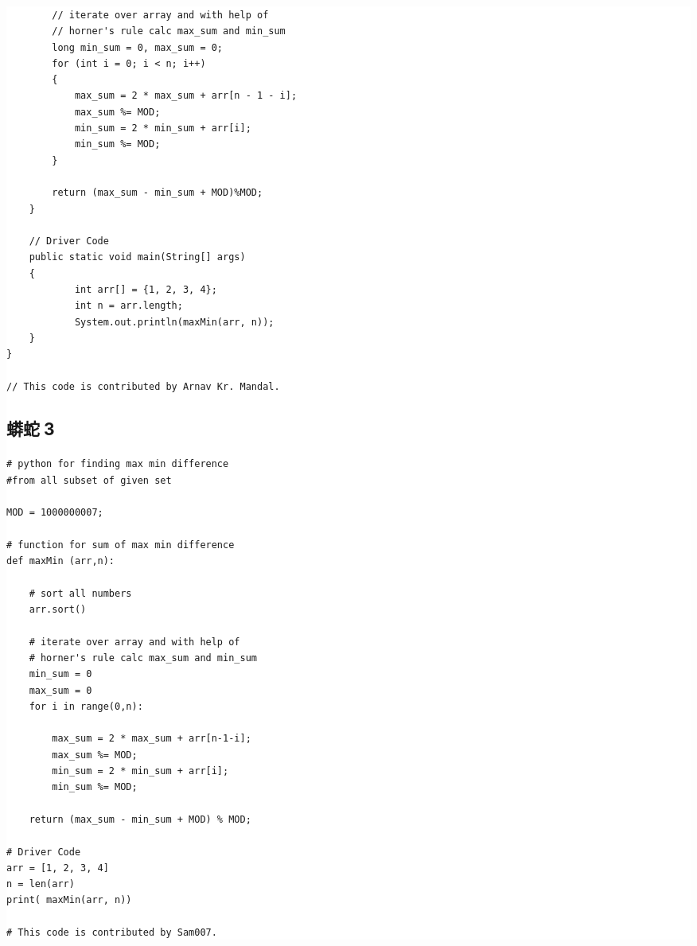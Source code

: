 ```
        // iterate over array and with help of 
        // horner's rule calc max_sum and min_sum
        long min_sum = 0, max_sum = 0;
        for (int i = 0; i < n; i++)
        {
            max_sum = 2 * max_sum + arr[n - 1 - i];
            max_sum %= MOD;
            min_sum = 2 * min_sum + arr[i];
            min_sum %= MOD;
        }

        return (max_sum - min_sum + MOD)%MOD;
    }

    // Driver Code
    public static void main(String[] args) 
    {
            int arr[] = {1, 2, 3, 4};
            int n = arr.length;
            System.out.println(maxMin(arr, n));
    }
}

// This code is contributed by Arnav Kr. Mandal.
```

## 蟒蛇 3

```
# python for finding max min difference
#from all subset of given set

MOD = 1000000007;

# function for sum of max min difference 
def maxMin (arr,n):

    # sort all numbers
    arr.sort()

    # iterate over array and with help of 
    # horner's rule calc max_sum and min_sum
    min_sum = 0
    max_sum = 0
    for i in range(0,n):

        max_sum = 2 * max_sum + arr[n-1-i];
        max_sum %= MOD;
        min_sum = 2 * min_sum + arr[i];
        min_sum %= MOD;

    return (max_sum - min_sum + MOD) % MOD;

# Driver Code
arr = [1, 2, 3, 4]
n = len(arr)
print( maxMin(arr, n))

# This code is contributed by Sam007.
```
